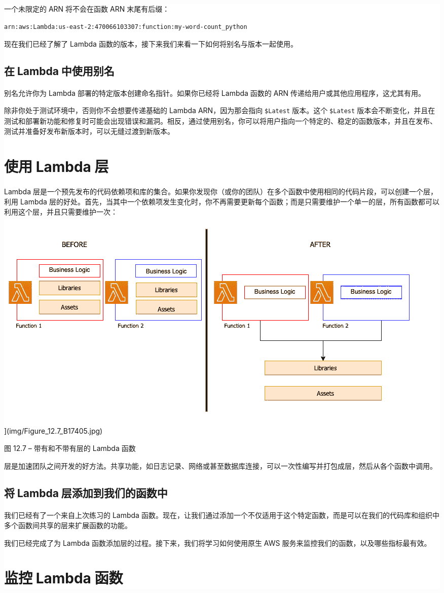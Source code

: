 一个未限定的 ARN 将不会在函数 ARN 末尾有后缀：

```
arn:aws:Lambda:us-east-2:470066103307:function:my-word-count_python
```

现在我们已经了解了 Lambda 函数的版本，接下来我们来看一下如何将别名与版本一起使用。

## 在 Lambda 中使用别名

别名允许你为 Lambda 部署的特定版本创建命名指针。如果你已经将 Lambda 函数的 ARN 传递给用户或其他应用程序，这尤其有用。

除非你处于测试环境中，否则你不会想要传递基础的 Lambda ARN，因为那会指向 `$Latest` 版本。这个 `$Latest` 版本会不断变化，并且在测试和部署新功能和修复时可能会出现错误和漏洞。相反，通过使用别名，你可以将用户指向一个特定的、稳定的函数版本，并且在发布、测试并准备好发布新版本时，可以无缝过渡到新版本。

# 使用 Lambda 层

Lambda 层是一个预先发布的代码依赖项和库的集合。如果你发现你（或你的团队）在多个函数中使用相同的代码片段，可以创建一个层，利用 Lambda 层的好处。首先，当其中一个依赖项发生变化时，你不再需要更新每个函数；而是只需要维护一个单一的层，所有函数都可以利用这个层，并且只需要维护一次：

![图 12.7 – 带有和不带有层的 Lambda 函数](img/Figure_12.7_B17405.jpg)

](img/Figure_12.7_B17405.jpg)

图 12.7 – 带有和不带有层的 Lambda 函数

层是加速团队之间开发的好方法。共享功能，如日志记录、网络或甚至数据库连接，可以一次性编写并打包成层，然后从各个函数中调用。

## 将 Lambda 层添加到我们的函数中

我们已经有了一个来自上次练习的 Lambda 函数。现在，让我们通过添加一个不仅适用于这个特定函数，而是可以在我们的代码库和组织中多个函数间共享的层来扩展函数的功能。

我们已经完成了为 Lambda 函数添加层的过程。接下来，我们将学习如何使用原生 AWS 服务来监控我们的函数，以及哪些指标最有效。

# 监控 Lambda 函数
